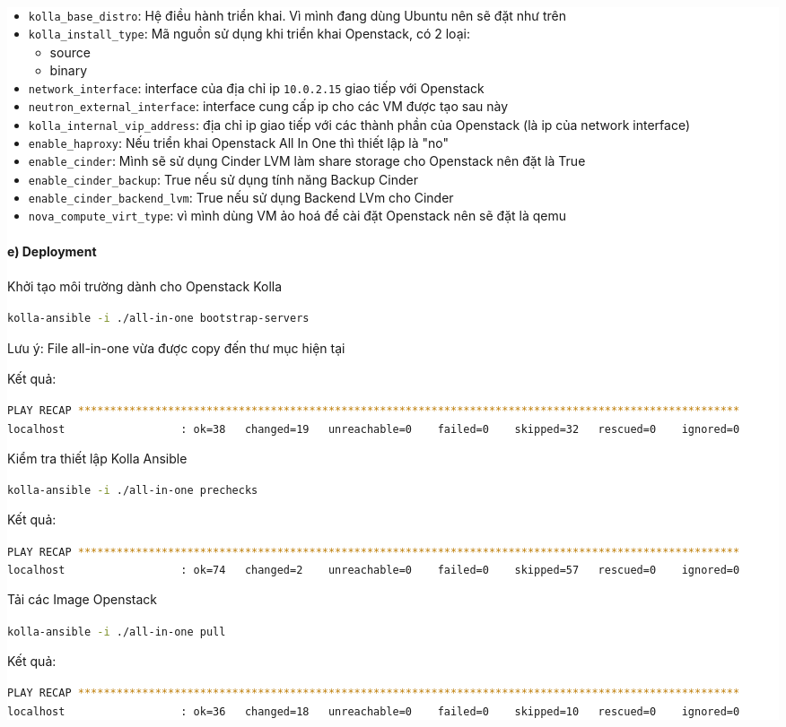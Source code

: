 - `kolla_base_distro`: Hệ điều hành triển khai. Vì mình đang dùng Ubuntu nên sẽ đặt như trên
- `kolla_install_type`: Mã nguồn sử dụng khi triển khai Openstack, có 2 loại:
  - source
  - binary
- `network_interface`: interface của địa chỉ ip `10.0.2.15` giao tiếp với Openstack
- `neutron_external_interface`: interface cung cấp ip cho các VM được tạo sau này
- `kolla_internal_vip_address`: địa chỉ ip giao tiếp với các thành phần của Openstack (là ip của network interface)
- `enable_haproxy`: Nếu triển khai Openstack All In One thì thiết lập là "no"
- `enable_cinder`: Mình sẽ sử dụng Cinder LVM làm share storage cho Openstack nên đặt là True
- `enable_cinder_backup`: True nếu sử dụng tính năng Backup Cinder
- `enable_cinder_backend_lvm`: True nếu sử dụng Backend LVm cho Cinder
- `nova_compute_virt_type`: vì mình dùng VM ảo hoá để cài đặt Openstack nên sẽ đặt là qemu

#### e) Deployment

Khởi tạo môi trường dành cho Openstack Kolla

```bash
kolla-ansible -i ./all-in-one bootstrap-servers
```

Lưu ý: File all-in-one vừa được copy đến thư mục hiện tại

Kết quả:

```bash
PLAY RECAP *******************************************************************************************************
localhost                  : ok=38   changed=19   unreachable=0    failed=0    skipped=32   rescued=0    ignored=0

```

Kiểm tra thiết lập Kolla Ansible

```bash
kolla-ansible -i ./all-in-one prechecks
```

Kết quả:

```bash
PLAY RECAP *******************************************************************************************************
localhost                  : ok=74   changed=2    unreachable=0    failed=0    skipped=57   rescued=0    ignored=0
```

Tải các Image Openstack

```bash
kolla-ansible -i ./all-in-one pull
```

Kết quả:

```bash
PLAY RECAP *******************************************************************************************************
localhost                  : ok=36   changed=18   unreachable=0    failed=0    skipped=10   rescued=0    ignored=0

```
